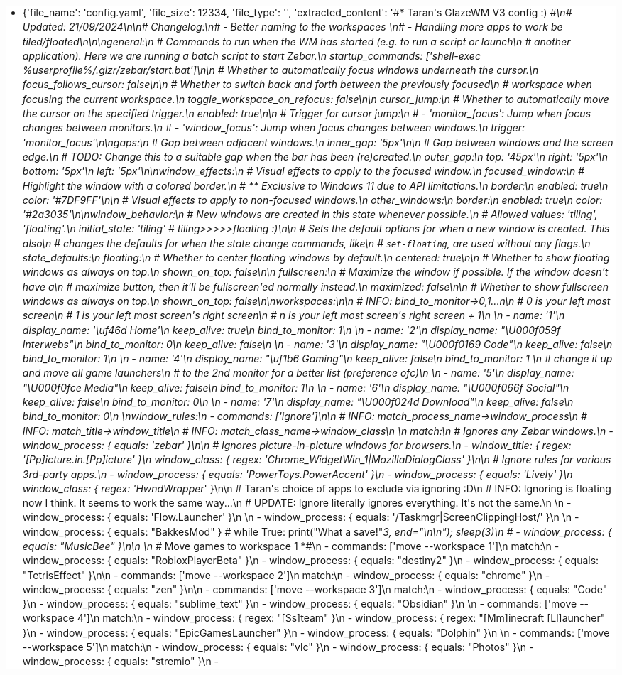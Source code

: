 - {'file_name': 'config.yaml', 'file_size': 12334, 'file_type': '', 'extracted_content': '#* Taran\'s GlazeWM V3 config :) *#\n# Updated: 21/09/2024\n\n# Changelog:\n# - Better naming to the workspaces \n# - Handling more apps to work be tiled/floated\n\n\ngeneral:\n  # Commands to run when the WM has started (e.g. to run a script or launch\n  # another application). Here we are running a batch script to start Zebar.\n  startup_commands: [\'shell-exec %userprofile%/.glzr/zebar/start.bat\']\n\n  # Whether to automatically focus windows underneath the cursor.\n  focus_follows_cursor: false\n\n  # Whether to switch back and forth between the previously focused\n  # workspace when focusing the current workspace.\n  toggle_workspace_on_refocus: false\n\n  cursor_jump:\n    # Whether to automatically move the cursor on the specified trigger.\n    enabled: true\n\n    # Trigger for cursor jump:\n    # - \'monitor_focus\': Jump when focus changes between monitors.\n    # - \'window_focus\': Jump when focus changes between windows.\n    trigger: \'monitor_focus\'\n\ngaps:\n  # Gap between adjacent windows.\n  inner_gap: \'5px\'\n\n  # Gap between windows and the screen edge.\n  # TODO: Change this to a suitable gap when the bar has been (re)created.\n  outer_gap:\n    top: \'45px\'\n    right: \'5px\'\n    bottom: \'5px\'\n    left: \'5px\'\n\nwindow_effects:\n  # Visual effects to apply to the focused window.\n  focused_window:\n    # Highlight the window with a colored border.\n    # ** Exclusive to Windows 11 due to API limitations.\n    border:\n      enabled: true\n      color: \'#7DF9FF\'\n\n  # Visual effects to apply to non-focused windows.\n  other_windows:\n    border:\n      enabled: true\n      color: \'#2a3035\'\n\nwindow_behavior:\n  # New windows are created in this state whenever possible.\n  # Allowed values: \'tiling\', \'floating\'.\n  initial_state: \'tiling\' # tiling>>>>>floating :)\n\n  # Sets the default options for when a new window is created. This also\n  # changes the defaults for when the state change commands, like\n  # `set-floating`, are used without any flags.\n  state_defaults:\n    floating:\n      # Whether to center floating windows by default.\n      centered: true\n\n      # Whether to show floating windows as always on top.\n      shown_on_top: false\n\n    fullscreen:\n      # Maximize the window if possible. If the window doesn\'t have a\n      # maximize button, then it\'ll be fullscreen\'ed normally instead.\n      maximized: false\n\n      # Whether to show fullscreen windows as always on top.\n      shown_on_top: false\n\nworkspaces:\n\n  # INFO: bind_to_monitor->0,1...n\n    # 0 is your left most screen\n    # 1 is your left most screen\'s right screen\n    # n is your left most screen\'s right screen + 1\n  \n  - name: \'1\'\n    display_name: \'\uf46d Home\'\n    keep_alive: true\n    bind_to_monitor: 1\n  \n  - name: \'2\'\n    display_name: "\U000f059f Interwebs"\n    bind_to_monitor: 0\n    keep_alive: false\n      \n  - name: \'3\'\n    display_name: "\U000f0169 Code"\n    keep_alive: false\n    bind_to_monitor: 1\n  \n  - name: \'4\'\n    display_name: "\uf1b6 Gaming"\n    keep_alive: false\n    bind_to_monitor: 1 \n    # change it up and move all game launchers\n    # to the 2nd monitor for a better list (preference ofc)\n  \n  - name: \'5\'\n    display_name: "\U000f0fce Media"\n    keep_alive: false\n    bind_to_monitor: 1\n  \n  - name: \'6\'\n    display_name: "\U000f066f Social"\n    keep_alive: false\n    bind_to_monitor: 0\n  \n  - name: \'7\'\n    display_name: "\U000f024d Download"\n    keep_alive: false\n    bind_to_monitor: 0\n  \nwindow_rules:\n  - commands: [\'ignore\']\n\n    # INFO: match_process_name->window_process\n    # INFO: match_title->window_title\n    # INFO: match_class_name->window_class\n    \n    match:\n      # Ignores any Zebar windows.\n      - window_process: { equals: \'zebar\' }\n\n      # Ignores picture-in-picture windows for browsers.\n      - window_title: { regex: \'[Pp]icture.in.[Pp]icture\' }\n        window_class: { regex: \'Chrome_WidgetWin_1|MozillaDialogClass\' }\n\n      # Ignore rules for various 3rd-party apps.\n      - window_process: { equals: \'PowerToys.PowerAccent\' }\n      - window_process: { equals: \'Lively\' }\n        window_class: { regex: \'HwndWrapper*\' }\n\n      # Taran\'s choice of apps to exclude via ignoring :D\n      # INFO: Ignoring is floating now I think. It seems to work the same way...\n      # UPDATE: Ignore literally ignores everything. It\'s not the same.\n      \n      - window_process: { equals: \'Flow.Launcher\' }\n      \n      - window_process: { equals: \'/Taskmgr|ScreenClippingHost/\' }\n      \n      - window_process: { equals: "BakkesMod" } # while True: print("What a save!"*3, end="\\n\\n"); sleep(3)\n      # - window_process: { equals: "MusicBee" }\n\n    \n  #* Move games to workspace 1 *#\n  - commands: [\'move --workspace 1\']\n    match:\n      - window_process: { equals: "RobloxPlayerBeta" }\n      - window_process: { equals: "destiny2" }\n      - window_process: { equals: "TetrisEffect" }\n\n  - commands: [\'move --workspace 2\']\n    match:\n      - window_process: { equals: "chrome" }\n      - window_process: { equals: "zen" }\n\n  - commands: [\'move --workspace 3\']\n    match:\n      - window_process: { equals: "Code" }\n      - window_process: { equals: "sublime_text" }\n      - window_process: { equals: "Obsidian" }\n  \n  - commands: [\'move --workspace 4\']\n    match:\n      - window_process: { regex: "[Ss]team" }\n      - window_process: { regex: "[Mm]inecraft [Ll]auncher" }\n      - window_process: { equals: "EpicGamesLauncher" }\n      - window_process: { equals: "Dolphin" }\n  \n  - commands: [\'move --workspace 5\']\n    match:\n      - window_process: { equals: "vlc" }\n      - window_process: { equals: "Photos" }\n      - window_process: { equals: "stremio" }\n      -